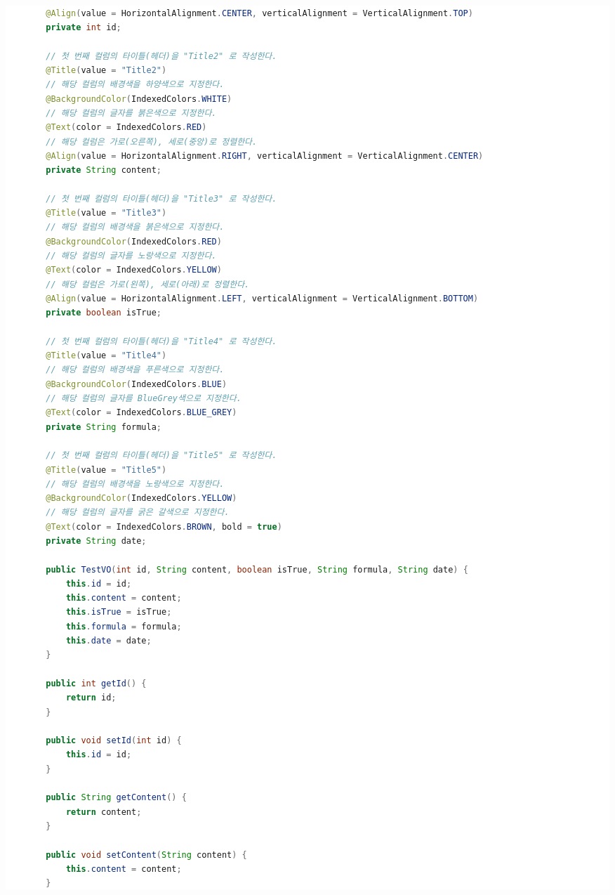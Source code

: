 ```java
		@Align(value = HorizontalAlignment.CENTER, verticalAlignment = VerticalAlignment.TOP)
		private int id;

		// 첫 번째 컬럼의 타이틀(헤더)을 "Title2" 로 작성한다.
		@Title(value = "Title2")
		// 해당 컬럼의 배경색을 하양색으로 지정한다.
		@BackgroundColor(IndexedColors.WHITE)
		// 해당 컬럼의 글자를 붉은색으로 지정한다.
		@Text(color = IndexedColors.RED)
		// 해당 컬럼은 가로(오른쪽), 세로(중앙)로 정렬한다.
		@Align(value = HorizontalAlignment.RIGHT, verticalAlignment = VerticalAlignment.CENTER)
		private String content;

		// 첫 번째 컬럼의 타이틀(헤더)을 "Title3" 로 작성한다.
		@Title(value = "Title3")
		// 해당 컬럼의 배경색을 붉은색으로 지정한다.
		@BackgroundColor(IndexedColors.RED)
		// 해당 컬럼의 글자를 노랑색으로 지정한다.
		@Text(color = IndexedColors.YELLOW)
		// 해당 컬럼은 가로(왼쪽), 세로(아래)로 정렬한다.
		@Align(value = HorizontalAlignment.LEFT, verticalAlignment = VerticalAlignment.BOTTOM)
		private boolean isTrue;

		// 첫 번째 컬럼의 타이틀(헤더)을 "Title4" 로 작성한다.
		@Title(value = "Title4")
		// 해당 컬럼의 배경색을 푸른색으로 지정한다.
		@BackgroundColor(IndexedColors.BLUE)
		// 해당 컬럼의 글자를 BlueGrey색으로 지정한다.
		@Text(color = IndexedColors.BLUE_GREY)
		private String formula;

		// 첫 번째 컬럼의 타이틀(헤더)을 "Title5" 로 작성한다.
		@Title(value = "Title5")
		// 해당 컬럼의 배경색을 노랑색으로 지정한다.
		@BackgroundColor(IndexedColors.YELLOW)
		// 해당 컬럼의 글자를 굵은 갈색으로 지정한다.
		@Text(color = IndexedColors.BROWN, bold = true)
		private String date;

		public TestVO(int id, String content, boolean isTrue, String formula, String date) {
			this.id = id;
			this.content = content;
			this.isTrue = isTrue;
			this.formula = formula;
			this.date = date;
		}

		public int getId() {
			return id;
		}

		public void setId(int id) {
			this.id = id;
		}

		public String getContent() {
			return content;
		}

		public void setContent(String content) {
			this.content = content;
		}

```